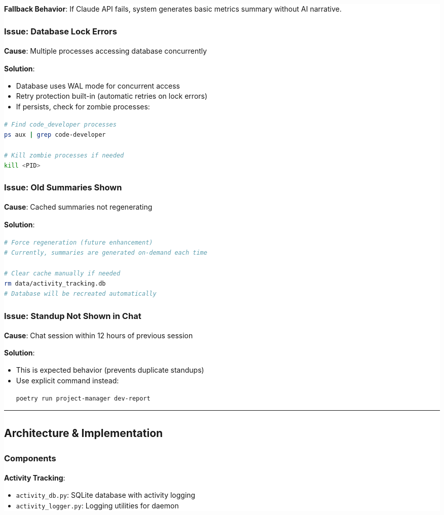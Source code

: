 **Fallback Behavior**: If Claude API fails, system generates basic metrics summary without AI narrative.

### Issue: Database Lock Errors

**Cause**: Multiple processes accessing database concurrently

**Solution**:
- Database uses WAL mode for concurrent access
- Retry protection built-in (automatic retries on lock errors)
- If persists, check for zombie processes:

```bash
# Find code_developer processes
ps aux | grep code-developer

# Kill zombie processes if needed
kill <PID>
```

### Issue: Old Summaries Shown

**Cause**: Cached summaries not regenerating

**Solution**:
```bash
# Force regeneration (future enhancement)
# Currently, summaries are generated on-demand each time

# Clear cache manually if needed
rm data/activity_tracking.db
# Database will be recreated automatically
```

### Issue: Standup Not Shown in Chat

**Cause**: Chat session within 12 hours of previous session

**Solution**:
- This is expected behavior (prevents duplicate standups)
- Use explicit command instead:
  ```bash
  poetry run project-manager dev-report
  ```

---

## Architecture & Implementation

### Components

**Activity Tracking**:
- `activity_db.py`: SQLite database with activity logging
- `activity_logger.py`: Logging utilities for daemon
